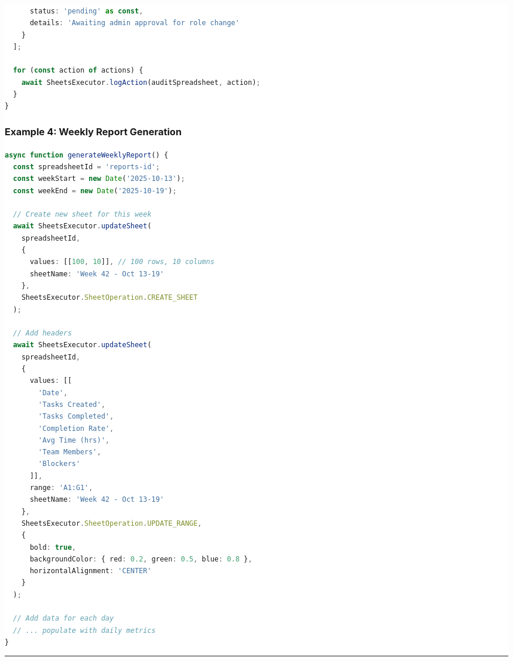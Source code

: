 ```typescript
      status: 'pending' as const,
      details: 'Awaiting admin approval for role change'
    }
  ];

  for (const action of actions) {
    await SheetsExecutor.logAction(auditSpreadsheet, action);
  }
}
```

### Example 4: Weekly Report Generation

```typescript
async function generateWeeklyReport() {
  const spreadsheetId = 'reports-id';
  const weekStart = new Date('2025-10-13');
  const weekEnd = new Date('2025-10-19');

  // Create new sheet for this week
  await SheetsExecutor.updateSheet(
    spreadsheetId,
    {
      values: [[100, 10]], // 100 rows, 10 columns
      sheetName: 'Week 42 - Oct 13-19'
    },
    SheetsExecutor.SheetOperation.CREATE_SHEET
  );

  // Add headers
  await SheetsExecutor.updateSheet(
    spreadsheetId,
    {
      values: [[
        'Date',
        'Tasks Created',
        'Tasks Completed',
        'Completion Rate',
        'Avg Time (hrs)',
        'Team Members',
        'Blockers'
      ]],
      range: 'A1:G1',
      sheetName: 'Week 42 - Oct 13-19'
    },
    SheetsExecutor.SheetOperation.UPDATE_RANGE,
    {
      bold: true,
      backgroundColor: { red: 0.2, green: 0.5, blue: 0.8 },
      horizontalAlignment: 'CENTER'
    }
  );

  // Add data for each day
  // ... populate with daily metrics
}
```

---